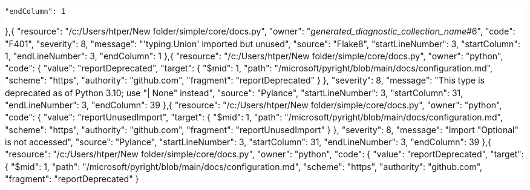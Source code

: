 	"endColumn": 1
},{
	"resource": "/c:/Users/htper/New folder/simple/core/docs.py",
	"owner": "_generated_diagnostic_collection_name_#6",
	"code": "F401",
	"severity": 8,
	"message": "'typing.Union' imported but unused",
	"source": "Flake8",
	"startLineNumber": 3,
	"startColumn": 1,
	"endLineNumber": 3,
	"endColumn": 1
},{
	"resource": "/c:/Users/htper/New folder/simple/core/docs.py",
	"owner": "python",
	"code": {
		"value": "reportDeprecated",
		"target": {
			"$mid": 1,
			"path": "/microsoft/pyright/blob/main/docs/configuration.md",
			"scheme": "https",
			"authority": "github.com",
			"fragment": "reportDeprecated"
		}
	},
	"severity": 8,
	"message": "This type is deprecated as of Python 3.10; use \"| None\" instead",
	"source": "Pylance",
	"startLineNumber": 3,
	"startColumn": 31,
	"endLineNumber": 3,
	"endColumn": 39
},{
	"resource": "/c:/Users/htper/New folder/simple/core/docs.py",
	"owner": "python",
	"code": {
		"value": "reportUnusedImport",
		"target": {
			"$mid": 1,
			"path": "/microsoft/pyright/blob/main/docs/configuration.md",
			"scheme": "https",
			"authority": "github.com",
			"fragment": "reportUnusedImport"
		}
	},
	"severity": 8,
	"message": "Import \"Optional\" is not accessed",
	"source": "Pylance",
	"startLineNumber": 3,
	"startColumn": 31,
	"endLineNumber": 3,
	"endColumn": 39
},{
	"resource": "/c:/Users/htper/New folder/simple/core/docs.py",
	"owner": "python",
	"code": {
		"value": "reportDeprecated",
		"target": {
			"$mid": 1,
			"path": "/microsoft/pyright/blob/main/docs/configuration.md",
			"scheme": "https",
			"authority": "github.com",
			"fragment": "reportDeprecated"
		}